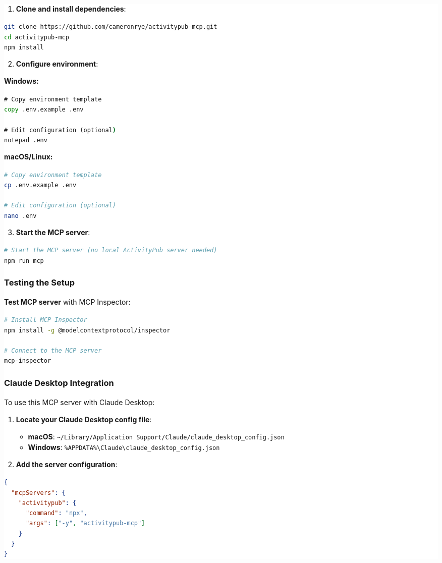 1. **Clone and install dependencies**:

```bash
git clone https://github.com/cameronrye/activitypub-mcp.git
cd activitypub-mcp
npm install
```

2. **Configure environment**:

**Windows:**
```cmd
# Copy environment template
copy .env.example .env

# Edit configuration (optional)
notepad .env
```

**macOS/Linux:**
```bash
# Copy environment template
cp .env.example .env

# Edit configuration (optional)
nano .env
```

3. **Start the MCP server**:

```bash
# Start the MCP server (no local ActivityPub server needed)
npm run mcp
```

### Testing the Setup

**Test MCP server** with MCP Inspector:

```bash
# Install MCP Inspector
npm install -g @modelcontextprotocol/inspector

# Connect to the MCP server
mcp-inspector
```

### Claude Desktop Integration

To use this MCP server with Claude Desktop:

1. **Locate your Claude Desktop config file**:
   - **macOS**: `~/Library/Application Support/Claude/claude_desktop_config.json`
   - **Windows**: `%APPDATA%\Claude\claude_desktop_config.json`

2. **Add the server configuration**:

```json
{
  "mcpServers": {
    "activitypub": {
      "command": "npx",
      "args": ["-y", "activitypub-mcp"]
    }
  }
}
```
